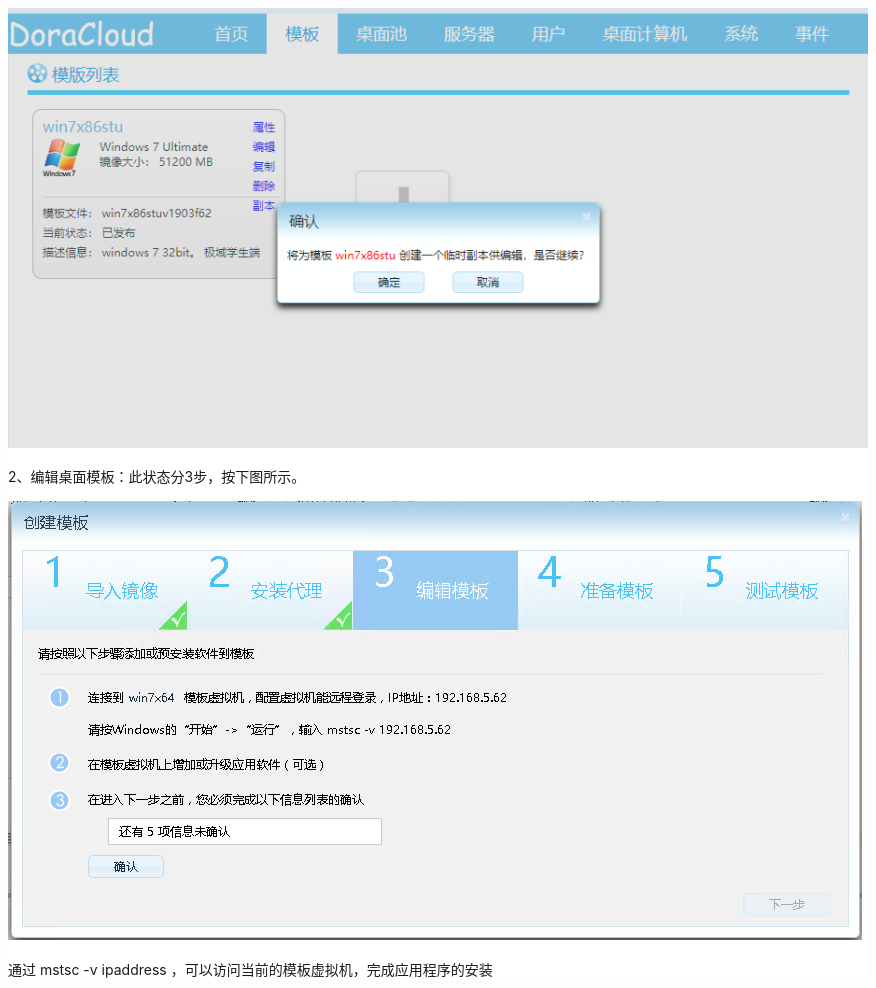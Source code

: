 ![](./images/doracloud_adminGuide_template15.png)
 
2、编辑桌面模板：此状态分3步，按下图所示。
 
![](./images/doracloud_adminGuide_template06.png)

通过 mstsc -v ipaddress ，可以访问当前的模板虚拟机，完成应用程序的安装
